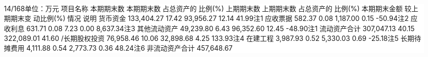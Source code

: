 14/168单位：万元
项目名称
本期期末数
本期期末数
占总资产的
比例(%)
上期期末数
上期期末数
占总资产的
比例(%)
本期期末金额
较上期期末变
动比例(%)
情况
说明
货币资金
133,404.27
17.42
93,956.27
12.14
41.99注1
应收票据
582.37
0.08
1,187.00
0.15
-50.94注2
应收利息
631.71
0.08
7.23
0.00
8,637.34注3
其他流动资产
49,239.80
6.43
96,352.60
12.45
-48.90注1
流动资产合计
307,047.13
40.15
322,089.01
41.60
/长期股权投资
76,958.46
10.06
32,898.68
4.25
133.93注4
在建工程
3,987.93
0.52
5,330.03
0.69
-25.18注5
长期待摊费用
4,111.88
0.54
2,773.73
0.36
48.24注6
非流动资产合计
457,648.67